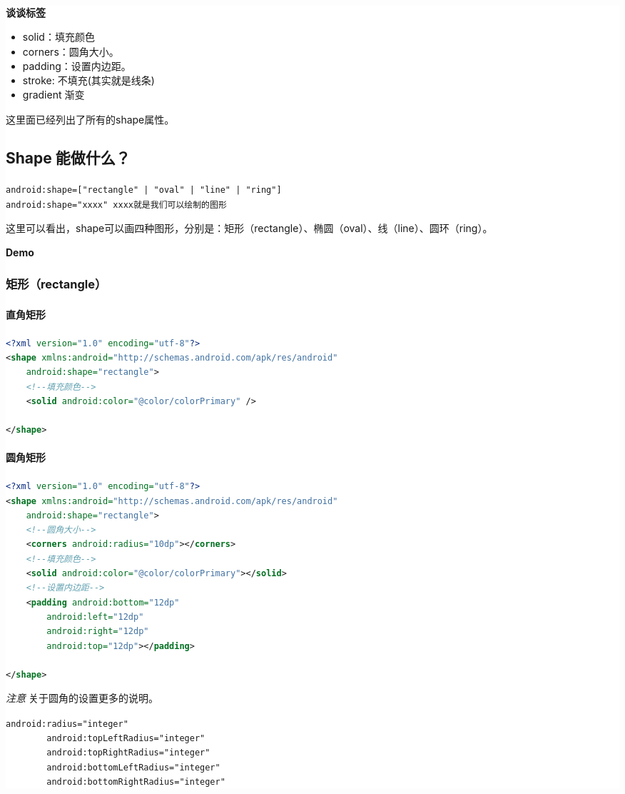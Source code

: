 **谈谈标签**

- solid：填充颜色
- corners：圆角大小。
- padding：设置内边距。
- stroke: 不填充(其实就是线条)
- gradient 渐变

这里面已经列出了所有的shape属性。

## Shape 能做什么？

	android:shape=["rectangle" | "oval" | "line" | "ring"]
	android:shape="xxxx" xxxx就是我们可以绘制的图形

这里可以看出，shape可以画四种图形，分别是：矩形（rectangle）、椭圆（oval）、线（line）、圆环（ring）。

**Demo**

### 矩形（rectangle）
#### 直角矩形

```xml
<?xml version="1.0" encoding="utf-8"?>
<shape xmlns:android="http://schemas.android.com/apk/res/android"
    android:shape="rectangle">
    <!--填充颜色-->
    <solid android:color="@color/colorPrimary" />

</shape>
```

#### 圆角矩形

```xml
<?xml version="1.0" encoding="utf-8"?>
<shape xmlns:android="http://schemas.android.com/apk/res/android"
    android:shape="rectangle">
	<!--圆角大小-->
    <corners android:radius="10dp"></corners>
	<!--填充颜色-->
    <solid android:color="@color/colorPrimary"></solid>
	<!--设置内边距-->
    <padding android:bottom="12dp"
        android:left="12dp"
        android:right="12dp"
        android:top="12dp"></padding>

</shape>

```

*注意* 关于圆角的设置更多的说明。

```xml
android:radius="integer"
        android:topLeftRadius="integer"
        android:topRightRadius="integer"
        android:bottomLeftRadius="integer"
        android:bottomRightRadius="integer"
```
